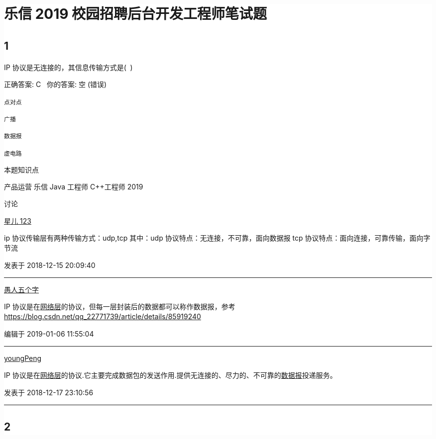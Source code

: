 # 乐信 2019 校园招聘后台开发工程师笔试题

## 1

IP 协议是无连接的，其信息传输方式是(  )

正确答案: C   你的答案: 空 (错误)

```cpp
点对点
```

```cpp
广播
```

```cpp
数据报
```

```cpp
虚电路
```

本题知识点

产品运营 乐信 Java 工程师 C++工程师 2019

讨论

[星儿 123](https://www.nowcoder.com/profile/915449076)

ip 协议传输层有两种传输方式：udp,tcp 其中：udp 协议特点：无连接，不可靠，面向数据报 tcp 协议特点：面向连接，可靠传输，面向字节流

发表于 2018-12-15 20:09:40

* * *

[愚人五个字](https://www.nowcoder.com/profile/963871720)

IP 协议是在[网络层](https://www.baidu.com/s?wd=%E7%BD%91%E7%BB%9C%E5%B1%82&tn=SE_PcZhidaonwhc_ngpagmjz&rsv_dl=gh_pc_zhidao)的协议，但每一层封装后的数据都可以称作数据报，参考 https://blog.csdn.net/qq_22771739/article/details/85919240

编辑于 2019-01-06 11:55:04

* * *

[youngPeng](https://www.nowcoder.com/profile/226251611)

IP 协议是在[网络层](https://www.baidu.com/s?wd=%E7%BD%91%E7%BB%9C%E5%B1%82&tn=SE_PcZhidaonwhc_ngpagmjz&rsv_dl=gh_pc_zhidao)的协议.它主要完成数据包的发送作用.提供无连接的、尽力的、不可靠的[数据报](https://www.baidu.com/s?wd=%E6%95%B0%E6%8D%AE%E6%8A%A5&tn=SE_PcZhidaonwhc_ngpagmjz&rsv_dl=gh_pc_zhidao)投递服务。

发表于 2018-12-17 23:10:56

* * *

## 2

